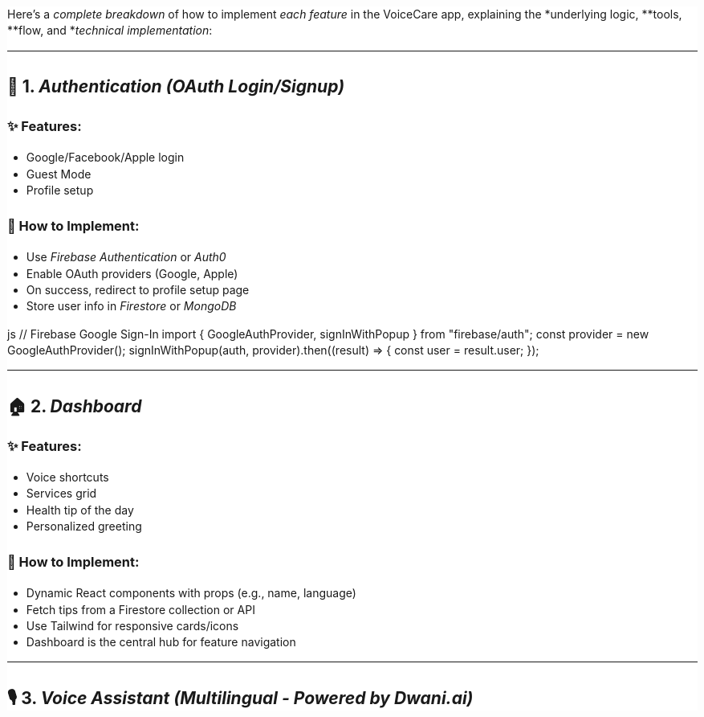 Here’s a *complete breakdown* of how to implement *each feature* in the VoiceCare app, explaining the *underlying logic, **tools, **flow, and **technical implementation*:

---

## 🔐 1. *Authentication (OAuth Login/Signup)*

### ✨ Features:

* Google/Facebook/Apple login
* Guest Mode
* Profile setup

### 🔧 How to Implement:

* Use *Firebase Authentication* or *Auth0*
* Enable OAuth providers (Google, Apple)
* On success, redirect to profile setup page
* Store user info in *Firestore* or *MongoDB*

js
// Firebase Google Sign-In
import { GoogleAuthProvider, signInWithPopup } from "firebase/auth";
const provider = new GoogleAuthProvider();
signInWithPopup(auth, provider).then((result) => {
  const user = result.user;
});


---

## 🏠 2. *Dashboard*

### ✨ Features:

* Voice shortcuts
* Services grid
* Health tip of the day
* Personalized greeting

### 🔧 How to Implement:

* Dynamic React components with props (e.g., name, language)
* Fetch tips from a Firestore collection or API
* Use Tailwind for responsive cards/icons
* Dashboard is the central hub for feature navigation

---

## 🎙 3. *Voice Assistant (Multilingual - Powered by Dwani.ai)*
